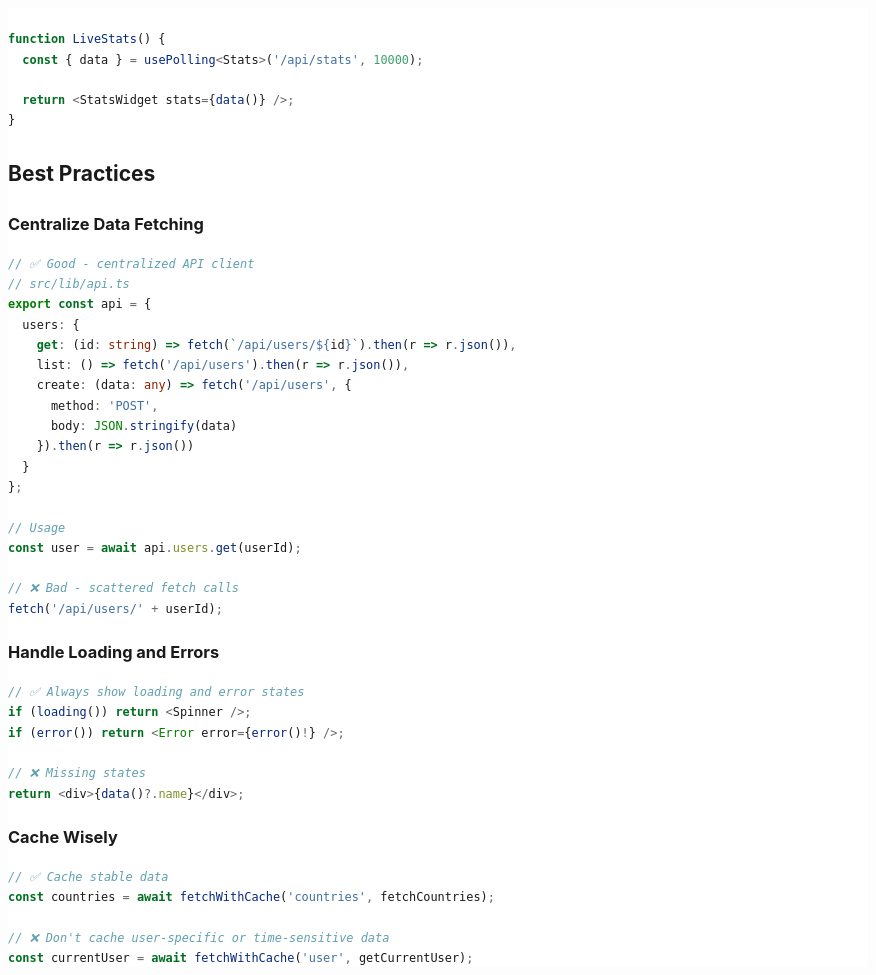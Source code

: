 ```typescript

function LiveStats() {
  const { data } = usePolling<Stats>('/api/stats', 10000);

  return <StatsWidget stats={data()} />;
}
```

## Best Practices

### Centralize Data Fetching

```typescript
// ✅ Good - centralized API client
// src/lib/api.ts
export const api = {
  users: {
    get: (id: string) => fetch(`/api/users/${id}`).then(r => r.json()),
    list: () => fetch('/api/users').then(r => r.json()),
    create: (data: any) => fetch('/api/users', {
      method: 'POST',
      body: JSON.stringify(data)
    }).then(r => r.json())
  }
};

// Usage
const user = await api.users.get(userId);

// ❌ Bad - scattered fetch calls
fetch('/api/users/' + userId);
```

### Handle Loading and Errors

```typescript
// ✅ Always show loading and error states
if (loading()) return <Spinner />;
if (error()) return <Error error={error()!} />;

// ❌ Missing states
return <div>{data()?.name}</div>;
```

### Cache Wisely

```typescript
// ✅ Cache stable data
const countries = await fetchWithCache('countries', fetchCountries);

// ❌ Don't cache user-specific or time-sensitive data
const currentUser = await fetchWithCache('user', getCurrentUser);
```
